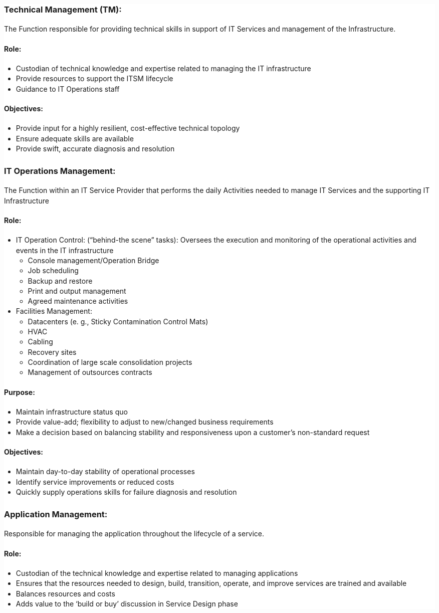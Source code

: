### Technical Management (TM):
The Function responsible for providing technical skills in support of IT Services and management of the Infrastructure.

#### Role:
* Custodian of technical knowledge and expertise related to managing the IT infrastructure
* Provide resources to support the ITSM lifecycle
* Guidance to IT Operations staff

#### Objectives:
* Provide input for a highly resilient, cost-effective technical topology
* Ensure adequate skills are available
* Provide swift, accurate diagnosis and resolution

### IT Operations Management:
The Function within an IT Service Provider that performs the daily Activities needed to manage IT Services and the supporting IT Infrastructure
#### Role:
* IT Operation Control: (“behind-the scene” tasks): Oversees the execution and monitoring of the operational activities and events in the IT infrastructure
  * Console management/Operation Bridge
  * Job scheduling
  * Backup and restore
  * Print and output management
  * Agreed maintenance activities
* Facilities Management:
  * Datacenters (e. g., Sticky Contamination Control Mats)
  * HVAC
  * Cabling
  * Recovery sites
  * Coordination of large scale consolidation projects
  * Management of outsources contracts

#### Purpose:
* Maintain infrastructure status quo
* Provide value-add; flexibility to adjust to new/changed business requirements
* Make a decision based on balancing stability and responsiveness upon a customer’s non-standard request

#### Objectives:
* Maintain day-to-day stability of operational processes
* Identify service improvements or reduced costs
* Quickly supply operations skills for failure diagnosis and resolution

### Application Management:
Responsible for managing the application throughout the lifecycle of a service.

#### Role:
* Custodian of the technical knowledge and expertise related to managing applications
* Ensures that the resources needed to design, build, transition, operate, and improve services are trained and available
* Balances resources and costs
* Adds value to the ‘build or buy’ discussion in Service Design phase

